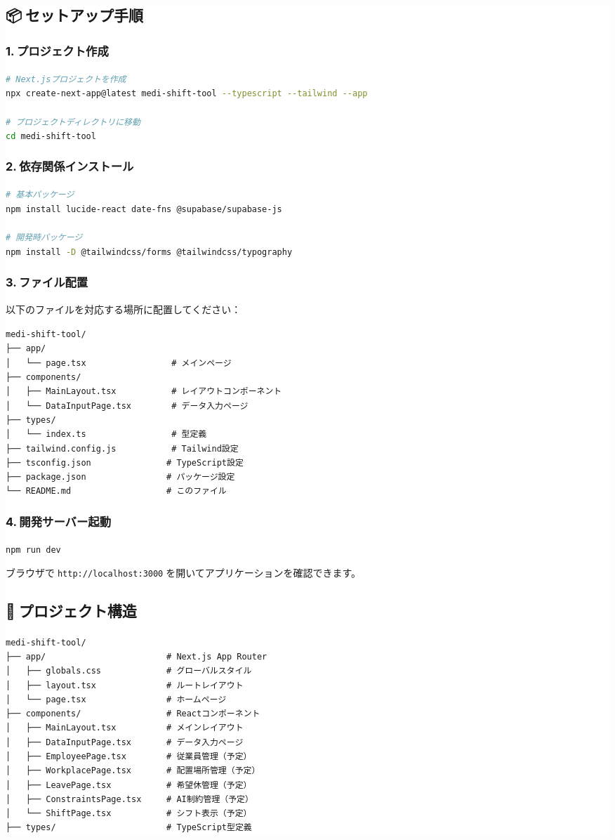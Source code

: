 ## 📦 セットアップ手順

### 1. プロジェクト作成

```bash
# Next.jsプロジェクトを作成
npx create-next-app@latest medi-shift-tool --typescript --tailwind --app

# プロジェクトディレクトリに移動
cd medi-shift-tool
```

### 2. 依存関係インストール

```bash
# 基本パッケージ
npm install lucide-react date-fns @supabase/supabase-js

# 開発時パッケージ
npm install -D @tailwindcss/forms @tailwindcss/typography
```

### 3. ファイル配置

以下のファイルを対応する場所に配置してください：

```
medi-shift-tool/
├── app/
│   └── page.tsx                 # メインページ
├── components/
│   ├── MainLayout.tsx           # レイアウトコンポーネント
│   └── DataInputPage.tsx        # データ入力ページ
├── types/
│   └── index.ts                 # 型定義
├── tailwind.config.js           # Tailwind設定
├── tsconfig.json               # TypeScript設定
├── package.json                # パッケージ設定
└── README.md                   # このファイル
```

### 4. 開発サーバー起動

```bash
npm run dev
```

ブラウザで `http://localhost:3000` を開いてアプリケーションを確認できます。

## 📁 プロジェクト構造

```
medi-shift-tool/
├── app/                        # Next.js App Router
│   ├── globals.css             # グローバルスタイル
│   ├── layout.tsx              # ルートレイアウト
│   └── page.tsx                # ホームページ
├── components/                 # Reactコンポーネント
│   ├── MainLayout.tsx          # メインレイアウト
│   ├── DataInputPage.tsx       # データ入力ページ
│   ├── EmployeePage.tsx        # 従業員管理（予定）
│   ├── WorkplacePage.tsx       # 配置場所管理（予定）
│   ├── LeavePage.tsx           # 希望休管理（予定）
│   ├── ConstraintsPage.tsx     # AI制約管理（予定）
│   └── ShiftPage.tsx           # シフト表示（予定）
├── types/                      # TypeScript型定義
```